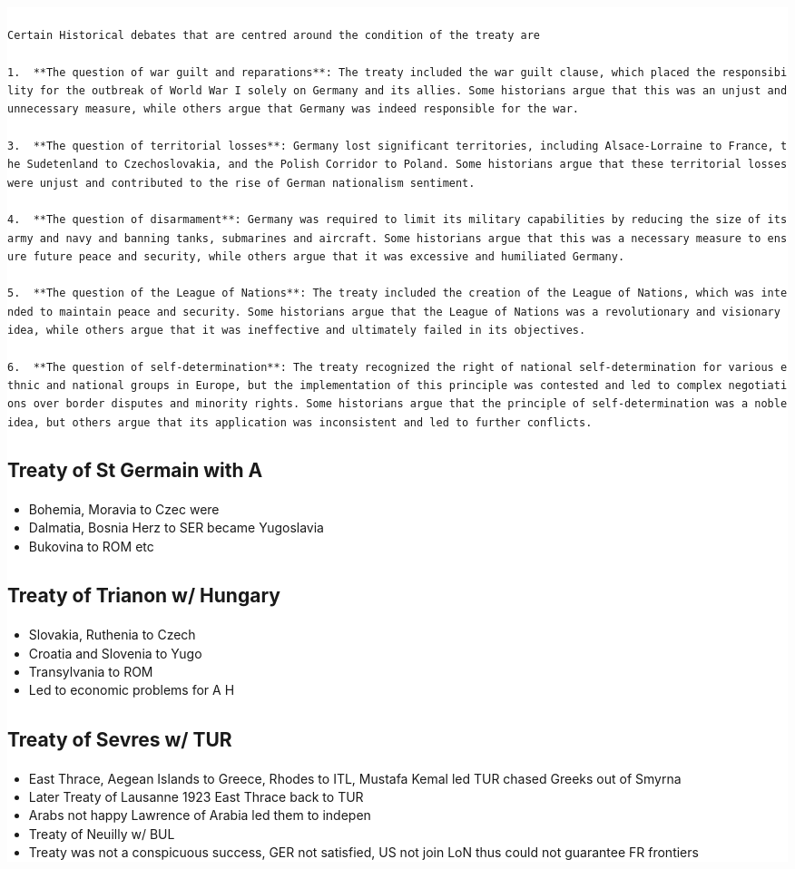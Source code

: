```ad-important

Certain Historical debates that are centred around the condition of the treaty are

1.  **The question of war guilt and reparations**: The treaty included the war guilt clause, which placed the responsibility for the outbreak of World War I solely on Germany and its allies. Some historians argue that this was an unjust and unnecessary measure, while others argue that Germany was indeed responsible for the war.
    
3.  **The question of territorial losses**: Germany lost significant territories, including Alsace-Lorraine to France, the Sudetenland to Czechoslovakia, and the Polish Corridor to Poland. Some historians argue that these territorial losses were unjust and contributed to the rise of German nationalism sentiment.
    
4.  **The question of disarmament**: Germany was required to limit its military capabilities by reducing the size of its army and navy and banning tanks, submarines and aircraft. Some historians argue that this was a necessary measure to ensure future peace and security, while others argue that it was excessive and humiliated Germany.
    
5.  **The question of the League of Nations**: The treaty included the creation of the League of Nations, which was intended to maintain peace and security. Some historians argue that the League of Nations was a revolutionary and visionary idea, while others argue that it was ineffective and ultimately failed in its objectives.
    
6.  **The question of self-determination**: The treaty recognized the right of national self-determination for various ethnic and national groups in Europe, but the implementation of this principle was contested and led to complex negotiations over border disputes and minority rights. Some historians argue that the principle of self-determination was a noble idea, but others argue that its application was inconsistent and led to further conflicts.

```

## Treaty of St Germain with A

- Bohemia, Moravia to Czec were
- Dalmatia, Bosnia Herz to SER became Yugoslavia
- Bukovina to ROM etc

## Treaty of Trianon w/ Hungary

- Slovakia, Ruthenia to Czech
- Croatia and Slovenia to Yugo
- Transylvania to ROM
- Led to economic problems for A H

## Treaty of Sevres w/ TUR

- East Thrace, Aegean Islands to Greece, Rhodes to ITL, Mustafa Kemal led TUR chased Greeks out of Smyrna
- Later Treaty of Lausanne 1923 East Thrace back to TUR
- Arabs not happy Lawrence of Arabia led them to indepen
- Treaty of Neuilly w/ BUL
- Treaty was not a conspicuous success, GER not satisfied, US not join LoN thus could not guarantee FR frontiers
